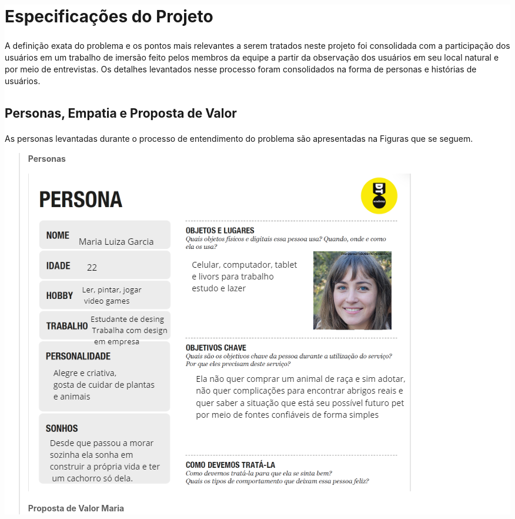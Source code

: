  
# Especificações do Projeto

A definição exata do problema e os pontos mais relevantes a serem tratados neste projeto foi consolidada com a participação dos usuários em um trabalho de imersão feito pelos membros da equipe a partir da observação dos usuários em seu local natural e por meio de entrevistas. Os detalhes levantados nesse processo foram consolidados na forma de personas e histórias de usuários.


## Personas, Empatia e Proposta de Valor

As personas levantadas durante o processo de entendimento do problema são apresentadas na Figuras que se seguem.


> **Personas**
> 
> ![Maria Luiza Garcia](images/Persona1.png)
>
> **Proposta de Valor Maria**
>